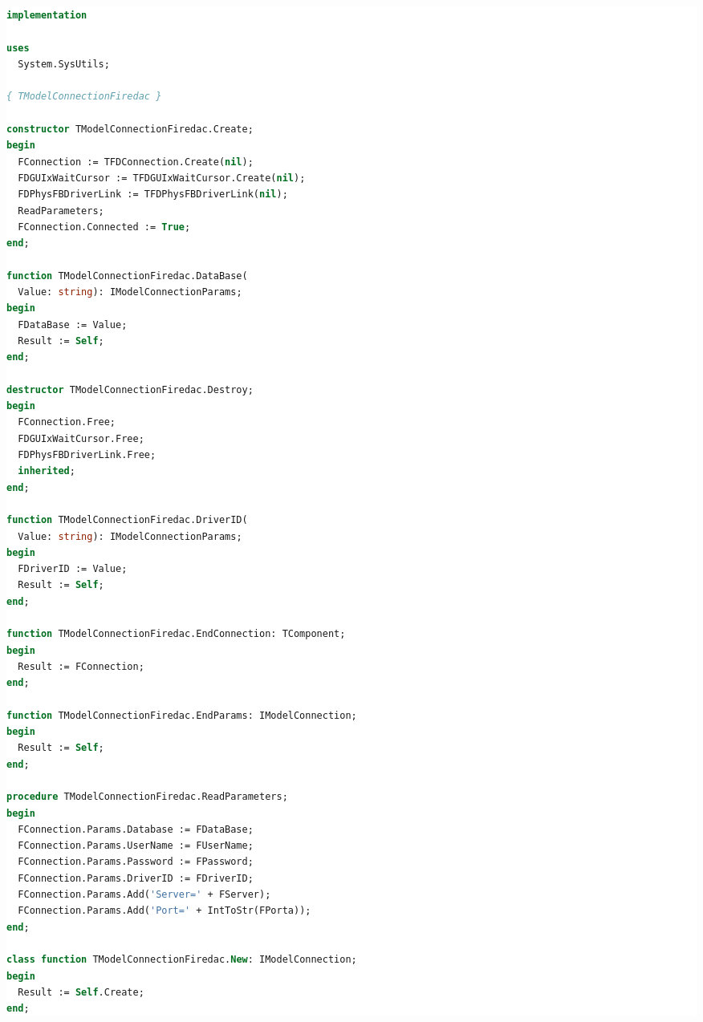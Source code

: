 ```pascal
implementation

uses
  System.SysUtils;

{ TModelConnectionFiredac }

constructor TModelConnectionFiredac.Create;
begin
  FConnection := TFDConnection.Create(nil);
  FDGUIxWaitCursor := TFDGUIxWaitCursor.Create(nil);
  FDPhysFBDriverLink := TFDPhysFBDriverLink(nil);
  ReadParameters;
  FConnection.Connected := True;
end;

function TModelConnectionFiredac.DataBase(
  Value: string): IModelConnectionParams;
begin
  FDataBase := Value;
  Result := Self;
end;

destructor TModelConnectionFiredac.Destroy;
begin
  FConnection.Free;
  FDGUIxWaitCursor.Free;
  FDPhysFBDriverLink.Free;
  inherited;
end;

function TModelConnectionFiredac.DriverID(
  Value: string): IModelConnectionParams;
begin
  FDriverID := Value;
  Result := Self;
end;

function TModelConnectionFiredac.EndConnection: TComponent;
begin
  Result := FConnection;
end;

function TModelConnectionFiredac.EndParams: IModelConnection;
begin
  Result := Self;
end;

procedure TModelConnectionFiredac.ReadParameters;
begin
  FConnection.Params.Database := FDataBase;
  FConnection.Params.UserName := FUserName;
  FConnection.Params.Password := FPassword;
  FConnection.Params.DriverID := FDriverID;
  FConnection.Params.Add('Server=' + FServer);
  FConnection.Params.Add('Port=' + IntToStr(FPorta));
end;

class function TModelConnectionFiredac.New: IModelConnection;
begin
  Result := Self.Create;
end;

```